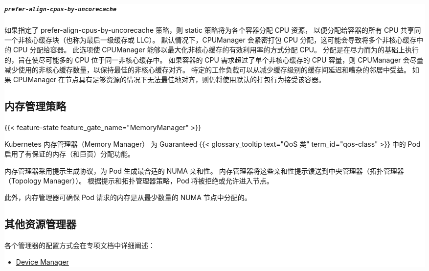 ##### `prefer-align-cpus-by-uncorecache`


如果指定了 prefer-align-cpus-by-uncorecache 策略，则 static 策略将为各个容器分配 CPU 资源，
以便分配给容器的所有 CPU 共享同一个非核心缓存块（也称为最后一级缓存或 LLC）。
默认情况下，CPUManager 会紧密打包 CPU 分配，这可能会导致将多个非核心缓存中的 CPU 分配给容器。
此选项使 CPUManager 能够以最大化非核心缓存的有效利用率的方式分配 CPU。
分配是在尽力而为的基础上执行的，旨在使尽可能多的 CPU 位于同一非核心缓存中。
如果容器的 CPU 需求超过了单个非核心缓存的 CPU 容量，则 CPUManager 会尽量减少使用的非核心缓存数量，以保持最佳的非核心缓存对齐。
特定的工作负载可以从减少缓存级别的缓存间延迟和嘈杂的邻居中受益。
如果 CPUManager 在节点具有足够资源的情况下无法最佳地对齐，则仍将使用默认的打包行为接受该容器。


## 内存管理策略

{{< feature-state feature_gate_name="MemoryManager" >}}


Kubernetes 内存管理器（Memory Manager） 为 Guaranteed {{< glossary_tooltip text="QoS 类" term_id="qos-class" >}} 中的 Pod 启用了有保证的内存（和巨页）分配功能。


内存管理器采用提示生成协议，为 Pod 生成最合适的 NUMA 亲和性。
内存管理器将这些亲和性提示馈送到中央管理器（拓扑管理器（Topology Manager））。
根据提示和拓扑管理器策略，Pod 将被拒绝或允许进入节点。


此外，内存管理器可确保 Pod 请求的内存是从最少数量的 NUMA 节点中分配的。


## 其他资源管理器


各个管理器的配置方式会在专项文档中详细阐述：

- [Device Manager](/zh-cn/docs/concepts/extend-kubernetes/compute-storage-net/device-plugins/#device-plugin-integration-with-the-topology-manager)
